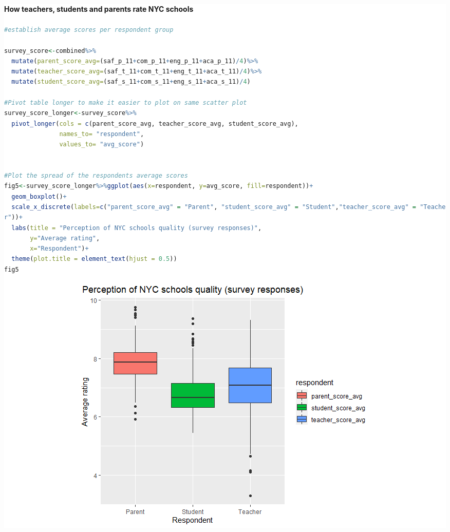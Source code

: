 #### **How teachers, students and parents rate NYC schools**

``` r
#establish average scores per respondent group

survey_score<-combined%>%
  mutate(parent_score_avg=(saf_p_11+com_p_11+eng_p_11+aca_p_11)/4)%>%
  mutate(teacher_score_avg=(saf_t_11+com_t_11+eng_t_11+aca_t_11)/4)%>%
  mutate(student_score_avg=(saf_s_11+com_s_11+eng_s_11+aca_s_11)/4)

#Pivot table longer to make it easier to plot on same scatter plot
survey_score_longer<-survey_score%>%
  pivot_longer(cols = c(parent_score_avg, teacher_score_avg, student_score_avg),
               names_to= "respondent",
               values_to= "avg_score")


#Plot the spread of the respondents average scores
fig5<-survey_score_longer%>%ggplot(aes(x=respondent, y=avg_score, fill=respondent))+
  geom_boxplot()+
  scale_x_discrete(labels=c("parent_score_avg" = "Parent", "student_score_avg" = "Student","teacher_score_avg" = "Teacher"))+
  labs(title = "Perception of NYC schools quality (survey responses)",
       y="Average rating",
       x="Respondent")+
  theme(plot.title = element_text(hjust = 0.5))
fig5
```
<center>
<img src="NYC-Guided-project_files/figure-gfm/rating-1.png" style="display: block; margin: auto;" />
</center>
